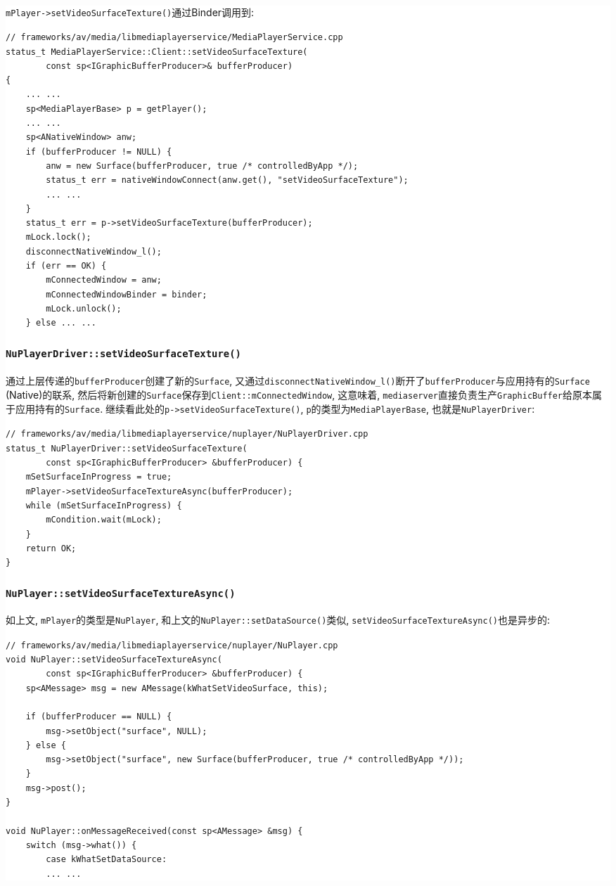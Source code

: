 `mPlayer->setVideoSurfaceTexture()`通过Binder调用到:
```
// frameworks/av/media/libmediaplayerservice/MediaPlayerService.cpp
status_t MediaPlayerService::Client::setVideoSurfaceTexture(
        const sp<IGraphicBufferProducer>& bufferProducer)
{
    ... ...
    sp<MediaPlayerBase> p = getPlayer();
    ... ...
    sp<ANativeWindow> anw;
    if (bufferProducer != NULL) {
        anw = new Surface(bufferProducer, true /* controlledByApp */);
        status_t err = nativeWindowConnect(anw.get(), "setVideoSurfaceTexture");
        ... ...
    }
    status_t err = p->setVideoSurfaceTexture(bufferProducer);
    mLock.lock();
    disconnectNativeWindow_l();
    if (err == OK) {
        mConnectedWindow = anw;
        mConnectedWindowBinder = binder;
        mLock.unlock();
    } else ... ...
```

### `NuPlayerDriver::setVideoSurfaceTexture()`
通过上层传递的`bufferProducer`创建了新的`Surface`, 又通过`disconnectNativeWindow_l()`断开了`bufferProducer`与应用持有的`Surface`(Native)的联系, 然后将新创建的`Surface`保存到`Client::mConnectedWindow`, 这意味着, `mediaserver`直接负责生产`GraphicBuffer`给原本属于应用持有的`Surface`. 继续看此处的`p->setVideoSurfaceTexture()`, `p`的类型为`MediaPlayerBase`, 也就是`NuPlayerDriver`:
```
// frameworks/av/media/libmediaplayerservice/nuplayer/NuPlayerDriver.cpp
status_t NuPlayerDriver::setVideoSurfaceTexture(
        const sp<IGraphicBufferProducer> &bufferProducer) {
    mSetSurfaceInProgress = true;
    mPlayer->setVideoSurfaceTextureAsync(bufferProducer);
    while (mSetSurfaceInProgress) {
        mCondition.wait(mLock);
    }
    return OK;
}
```

### `NuPlayer::setVideoSurfaceTextureAsync()`
如上文, `mPlayer`的类型是`NuPlayer`, 和上文的`NuPlayer::setDataSource()`类似, `setVideoSurfaceTextureAsync()`也是异步的:
```
// frameworks/av/media/libmediaplayerservice/nuplayer/NuPlayer.cpp
void NuPlayer::setVideoSurfaceTextureAsync(
        const sp<IGraphicBufferProducer> &bufferProducer) {
    sp<AMessage> msg = new AMessage(kWhatSetVideoSurface, this);

    if (bufferProducer == NULL) {
        msg->setObject("surface", NULL);
    } else {
        msg->setObject("surface", new Surface(bufferProducer, true /* controlledByApp */));
    }
    msg->post();
}

void NuPlayer::onMessageReceived(const sp<AMessage> &msg) {
    switch (msg->what()) {
        case kWhatSetDataSource:
        ... ...
```
